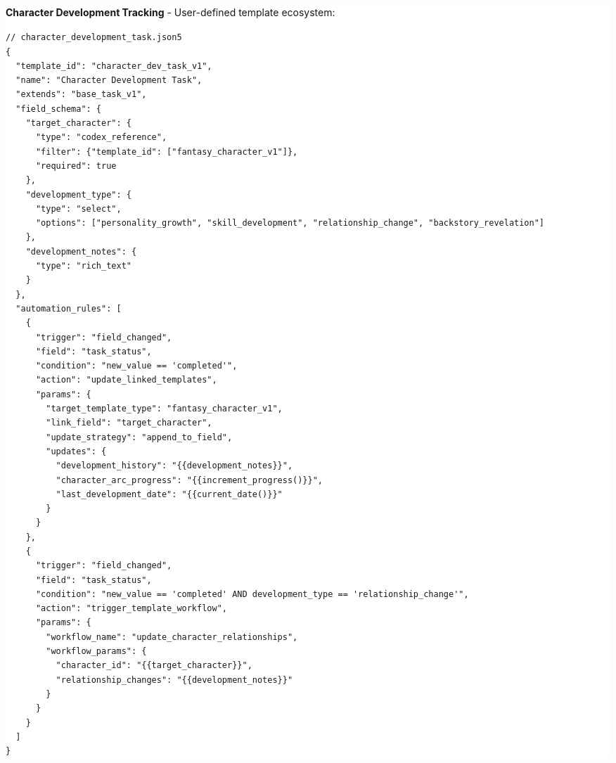 **Character Development Tracking** - User-defined template ecosystem:

```json5
// character_development_task.json5
{
  "template_id": "character_dev_task_v1",
  "name": "Character Development Task",
  "extends": "base_task_v1",
  "field_schema": {
    "target_character": {
      "type": "codex_reference",
      "filter": {"template_id": ["fantasy_character_v1"]},
      "required": true
    },
    "development_type": {
      "type": "select",
      "options": ["personality_growth", "skill_development", "relationship_change", "backstory_revelation"]
    },
    "development_notes": {
      "type": "rich_text"
    }
  },
  "automation_rules": [
    {
      "trigger": "field_changed",
      "field": "task_status",
      "condition": "new_value == 'completed'",
      "action": "update_linked_templates",
      "params": {
        "target_template_type": "fantasy_character_v1",
        "link_field": "target_character",
        "update_strategy": "append_to_field",
        "updates": {
          "development_history": "{{development_notes}}",
          "character_arc_progress": "{{increment_progress()}}",
          "last_development_date": "{{current_date()}}"
        }
      }
    },
    {
      "trigger": "field_changed", 
      "field": "task_status",
      "condition": "new_value == 'completed' AND development_type == 'relationship_change'",
      "action": "trigger_template_workflow",
      "params": {
        "workflow_name": "update_character_relationships",
        "workflow_params": {
          "character_id": "{{target_character}}",
          "relationship_changes": "{{development_notes}}"
        }
      }
    }
  ]
}
```
